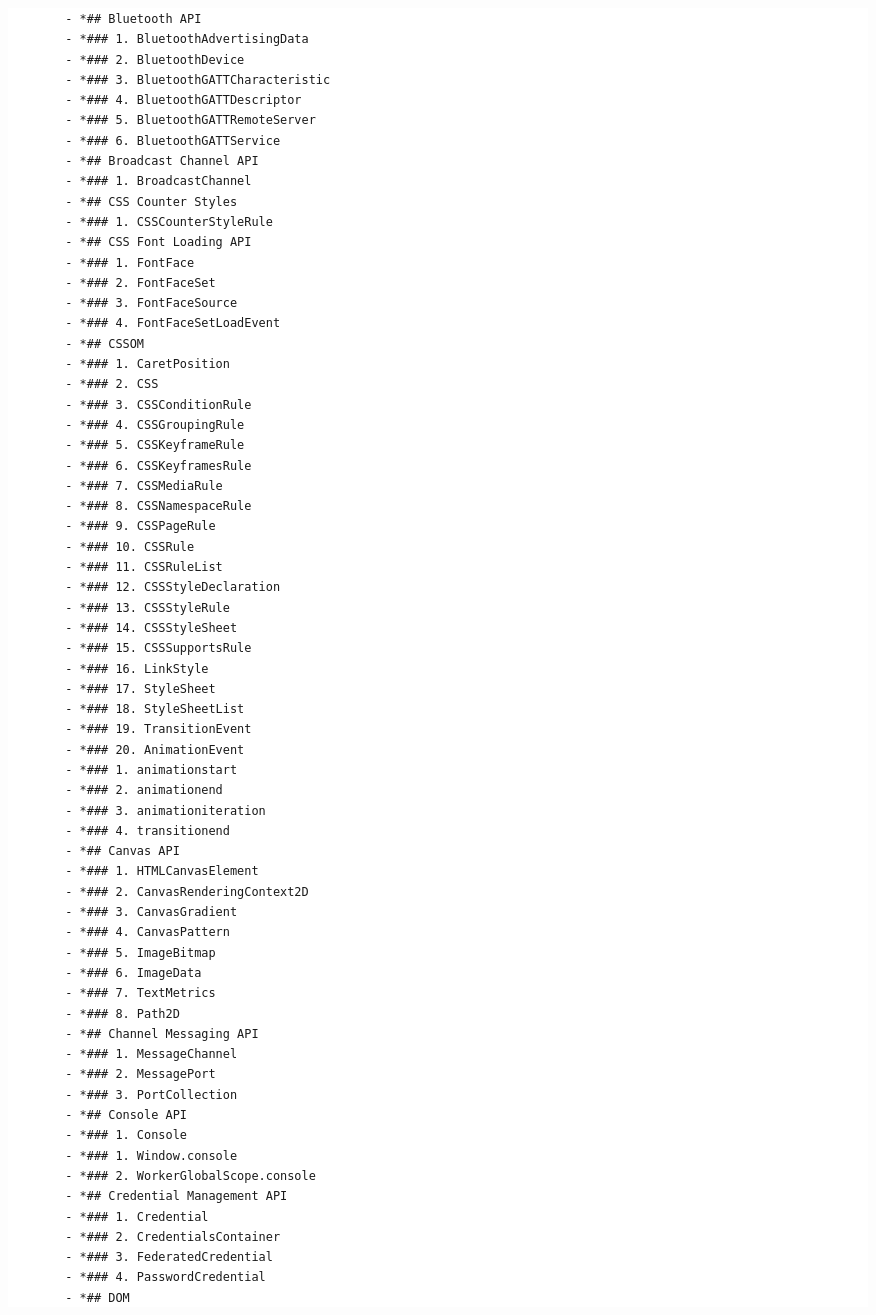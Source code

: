             - *## Bluetooth API
            - *### 1. BluetoothAdvertisingData
            - *### 2. BluetoothDevice
            - *### 3. BluetoothGATTCharacteristic
            - *### 4. BluetoothGATTDescriptor
            - *### 5. BluetoothGATTRemoteServer
            - *### 6. BluetoothGATTService
            - *## Broadcast Channel API
            - *### 1. BroadcastChannel
            - *## CSS Counter Styles
            - *### 1. CSSCounterStyleRule
            - *## CSS Font Loading API
            - *### 1. FontFace
            - *### 2. FontFaceSet
            - *### 3. FontFaceSource
            - *### 4. FontFaceSetLoadEvent
            - *## CSSOM
            - *### 1. CaretPosition
            - *### 2. CSS
            - *### 3. CSSConditionRule
            - *### 4. CSSGroupingRule
            - *### 5. CSSKeyframeRule
            - *### 6. CSSKeyframesRule
            - *### 7. CSSMediaRule
            - *### 8. CSSNamespaceRule
            - *### 9. CSSPageRule
            - *### 10. CSSRule
            - *### 11. CSSRuleList
            - *### 12. CSSStyleDeclaration
            - *### 13. CSSStyleRule
            - *### 14. CSSStyleSheet
            - *### 15. CSSSupportsRule
            - *### 16. LinkStyle
            - *### 17. StyleSheet
            - *### 18. StyleSheetList
            - *### 19. TransitionEvent
            - *### 20. AnimationEvent
            - *### 1. animationstart
            - *### 2. animationend
            - *### 3. animationiteration
            - *### 4. transitionend
            - *## Canvas API
            - *### 1. HTMLCanvasElement
            - *### 2. CanvasRenderingContext2D
            - *### 3. CanvasGradient
            - *### 4. CanvasPattern
            - *### 5. ImageBitmap
            - *### 6. ImageData
            - *### 7. TextMetrics
            - *### 8. Path2D
            - *## Channel Messaging API
            - *### 1. MessageChannel
            - *### 2. MessagePort
            - *### 3. PortCollection
            - *## Console API
            - *### 1. Console
            - *### 1. Window.console
            - *### 2. WorkerGlobalScope.console
            - *## Credential Management API
            - *### 1. Credential
            - *### 2. CredentialsContainer
            - *### 3. FederatedCredential
            - *### 4. PasswordCredential
            - *## DOM